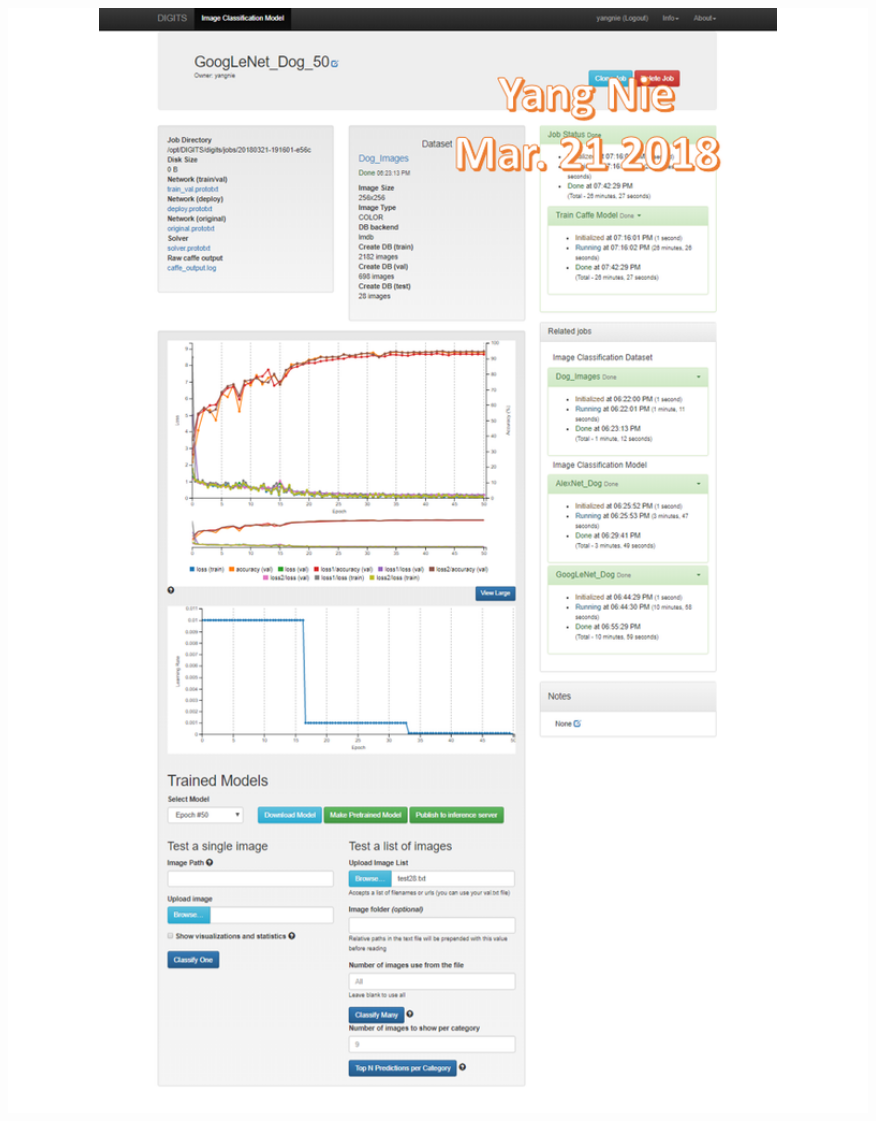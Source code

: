 <img src="images/GoogLeNet_dog_epoch50_model.png" width="100%" height="70%" title="GoogLeNet Dog Model">
